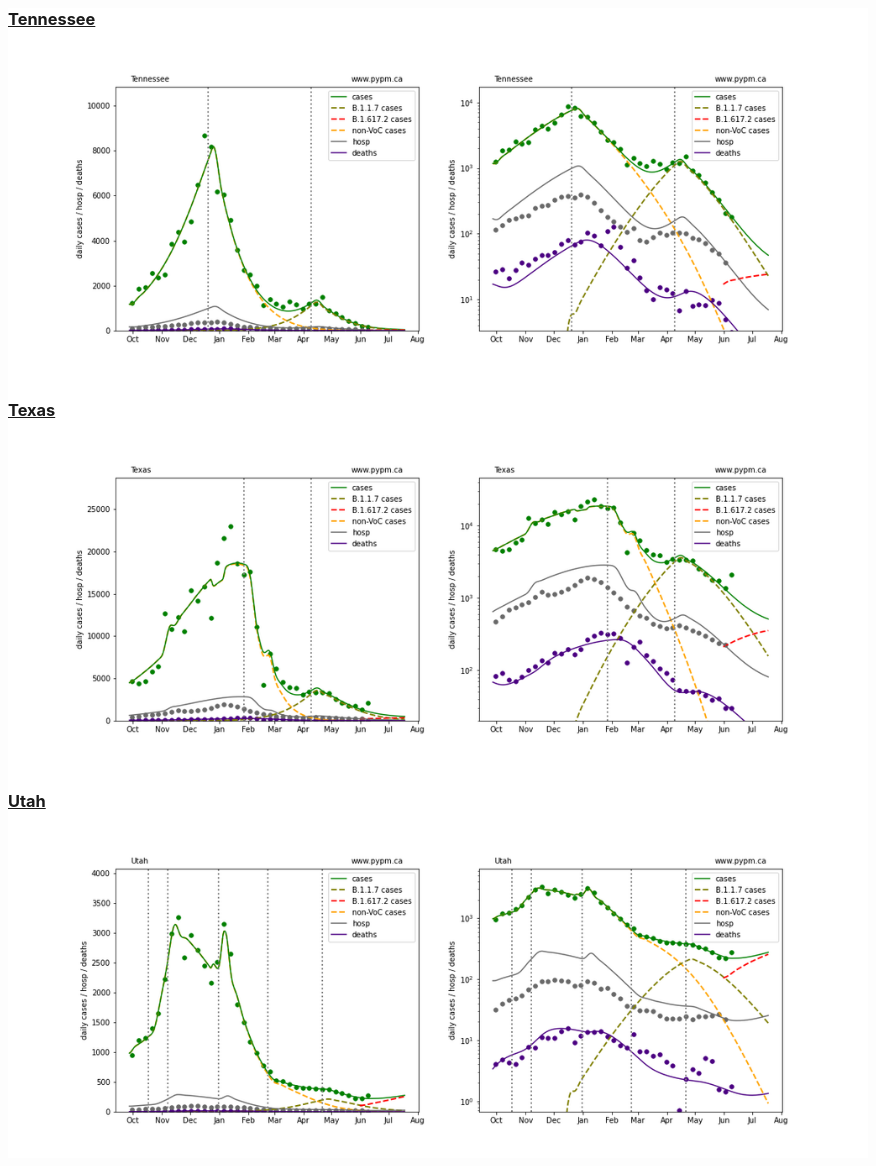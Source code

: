 ### [Tennessee](img/tn_2_9_0613.pdf)

![tn](img/tn_2_9_0613.png)

### [Texas](img/tx_2_9_0613.pdf)

![tx](img/tx_2_9_0613.png)

### [Utah](img/ut_2_9_0613.pdf)

![ut](img/ut_2_9_0613.png)
